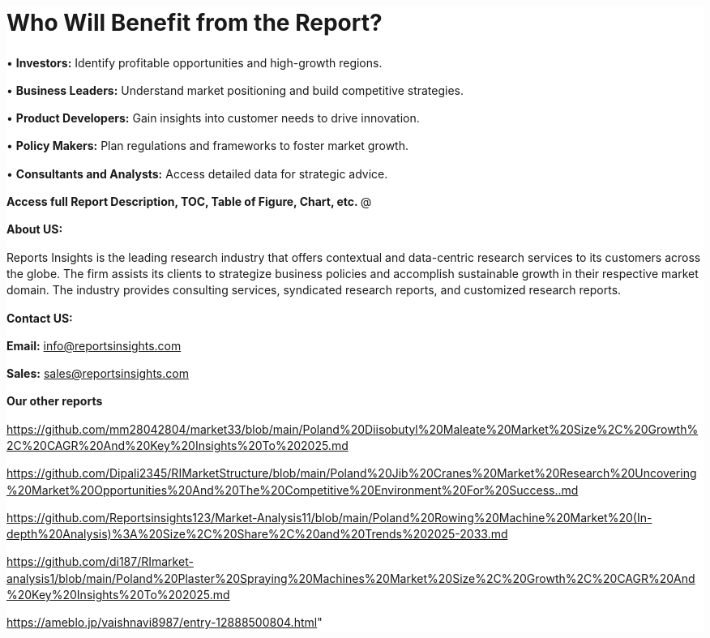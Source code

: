 # <strong>Who Will Benefit from the Report?</strong>

• <strong>Investors:</strong> Identify profitable opportunities and high-growth regions.

• <strong>Business Leaders:</strong> Understand market positioning and build competitive strategies.

• <strong>Product Developers:</strong> Gain insights into customer needs to drive innovation.

• <strong>Policy Makers:</strong> Plan regulations and frameworks to foster market growth.

• <strong>Consultants and Analysts:</strong> Access detailed data for strategic advice.
</ul>
<strong>Access full Report Description, TOC, Table of Figure, Chart, etc. </strong>@  <a href= style=color:#0000ff;></a></font>

<strong><strong>About US</strong>:</strong>

Reports Insights is the leading research industry that offers contextual and data-centric research services to its customers across the globe. The firm assists its clients to strategize business policies and accomplish sustainable growth in their respective market domain. The industry provides consulting services, syndicated research reports, and customized research reports.

<strong>Contact US:</strong>

<p class=""""><b>Email:</b> <a href=mailto:info@reportsinsights.com>info@reportsinsights.com</a></p>
<p class=""""><b>Sales:</b> <a href=mailto:sales@reportsinsights.com>sales@reportsinsights.com</a></p>

<strong>Our other reports</strong>

<a href=https://github.com/mm28042804/market33/blob/main/Poland%20Diisobutyl%20Maleate%20Market%20Size%2C%20Growth%2C%20CAGR%20And%20Key%20Insights%20To%202025.md>https://github.com/mm28042804/market33/blob/main/Poland%20Diisobutyl%20Maleate%20Market%20Size%2C%20Growth%2C%20CAGR%20And%20Key%20Insights%20To%202025.md</a>

<a href=https://github.com/Dipali2345/RIMarketStructure/blob/main/Poland%20Jib%20Cranes%20Market%20Research%20Uncovering%20Market%20Opportunities%20And%20The%20Competitive%20Environment%20For%20Success..md>https://github.com/Dipali2345/RIMarketStructure/blob/main/Poland%20Jib%20Cranes%20Market%20Research%20Uncovering%20Market%20Opportunities%20And%20The%20Competitive%20Environment%20For%20Success..md</a>

<a href=https://github.com/Reportsinsights123/Market-Analysis11/blob/main/Poland%20Rowing%20Machine%20Market%20(In-depth%20Analysis)%3A%20Size%2C%20Share%2C%20and%20Trends%202025-2033.md>https://github.com/Reportsinsights123/Market-Analysis11/blob/main/Poland%20Rowing%20Machine%20Market%20(In-depth%20Analysis)%3A%20Size%2C%20Share%2C%20and%20Trends%202025-2033.md</a>

<a href=https://github.com/di187/RImarket-analysis1/blob/main/Poland%20Plaster%20Spraying%20Machines%20Market%20Size%2C%20Growth%2C%20CAGR%20And%20Key%20Insights%20To%202025.md>https://github.com/di187/RImarket-analysis1/blob/main/Poland%20Plaster%20Spraying%20Machines%20Market%20Size%2C%20Growth%2C%20CAGR%20And%20Key%20Insights%20To%202025.md</a>

<a href=https://ameblo.jp/vaishnavi8987/entry-12888500804.html>https://ameblo.jp/vaishnavi8987/entry-12888500804.html</a>"

